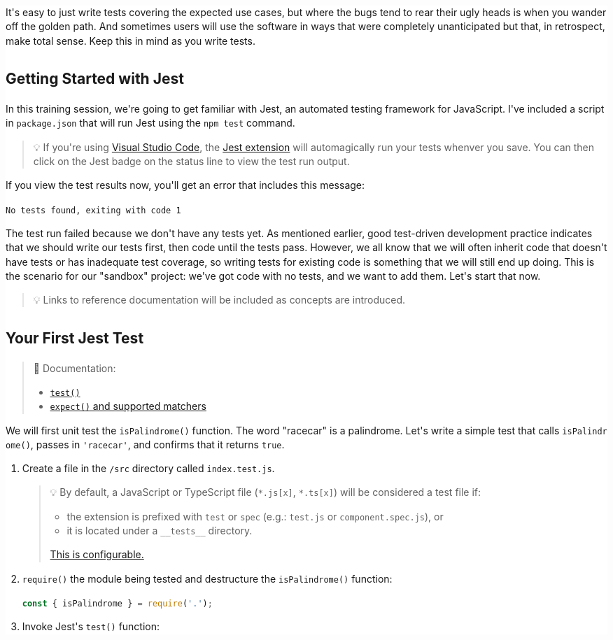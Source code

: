 It's easy to just write tests covering the expected use cases, but where the bugs tend to rear their ugly heads is when you wander off the golden path. And sometimes users will use the software in ways that were completely unanticipated but that, in retrospect, make total sense. Keep this in mind as you write tests.

## Getting Started with Jest
In this training session, we're going to get familiar with Jest, an automated testing framework for JavaScript. I've included a script in `package.json` that will run Jest using the `npm test` command.

> 💡 If you're using [Visual Studio Code](https://code.visualstudio.com/), the [Jest extension](https://marketplace.visualstudio.com/items?itemName=Orta.vscode-jest) will automagically run your tests whenver you save. You can then click on the Jest badge on the status line to view the test run output.

If you view the test results now, you'll get an error that includes this message:

```
No tests found, exiting with code 1
```

The test run failed because we don't have any tests yet. As mentioned earlier, good test-driven development practice indicates that we should write our tests first, then code until the tests pass. However, we all know that we will often inherit code that doesn't have tests or has inadequate test coverage, so writing tests for existing code is something that we will still end up doing. This is the scenario for our "sandbox" project: we've got code with no tests, and we want to add them. Let's start that now.

> 💡 Links to reference documentation will be included as concepts are introduced.

## Your First Jest Test
> 📗 Documentation:
> - [`test()`](https://jestjs.io/docs/en/api#testname-fn-timeout)
> - [`expect()` and supported matchers](https://jestjs.io/docs/en/expect)

We will first unit test the `isPalindrome()` function. The word "racecar" is a palindrome. Let's write a simple test that calls `isPalindrome()`, passes in `'racecar'`, and confirms that it returns `true`.

1. Create a file in the `/src` directory called `index.test.js`.

   > 💡 By default, a JavaScript or TypeScript file (`*.js[x]`, `*.ts[x]`) will be considered a test file if:
   > - the extension is prefixed with `test` or `spec` (e.g.: `test.js` or `component.spec.js`), or
   > - it is located under a `__tests__` directory.
   >
   > [This is configurable.](https://jestjs.io/docs/en/configuration#testmatch-arraystring)

2. `require()` the module being tested and destructure the `isPalindrome()` function:

   ```js
   const { isPalindrome } = require('.');
   ```

3. Invoke Jest's `test()` function:
